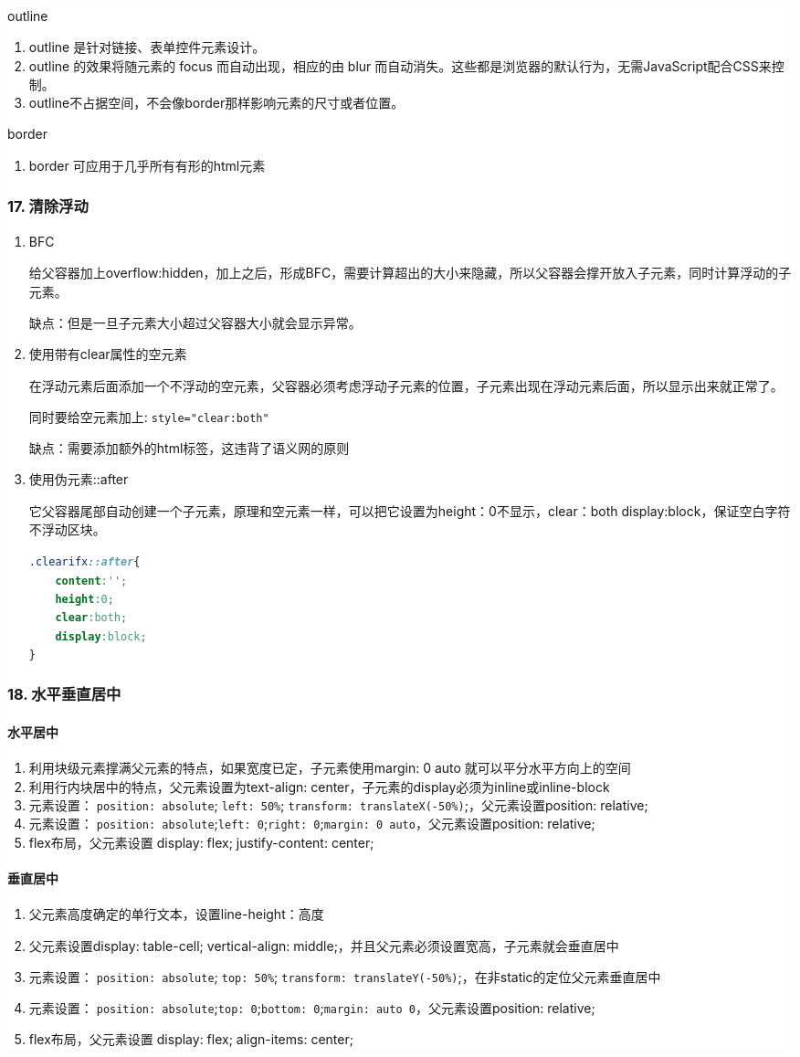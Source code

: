 outline 

1. outline 是针对链接、表单控件元素设计。
2. outline 的效果将随元素的 focus 而自动出现，相应的由 blur 而自动消失。这些都是浏览器的默认行为，无需JavaScript配合CSS来控制。
3. outline不占据空间，不会像border那样影响元素的尺寸或者位置。

border

1. border 可应用于几乎所有有形的html元素

### 17. 清除浮动

1. BFC

   给父容器加上overflow:hidden，加上之后，形成BFC，需要计算超出的大小来隐藏，所以父容器会撑开放入子元素，同时计算浮动的子元素。

   缺点：但是一旦子元素大小超过父容器大小就会显示异常。

2. 使用带有clear属性的空元素

   在浮动元素后面添加一个不浮动的空元素，父容器必须考虑浮动子元素的位置，子元素出现在浮动元素后面，所以显示出来就正常了。

   同时要给空元素加上:  `style="clear:both"`

   缺点：需要添加额外的html标签，这违背了语义网的原则

3. 使用伪元素::after

   它父容器尾部自动创建一个子元素，原理和空元素一样，可以把它设置为height：0不显示，clear：both display:block，保证空白字符不浮动区块。

   ```css
   .clearifx::after{
       content:'';
       height:0;
       clear:both;
       display:block;
   }
   ```

### 18. 水平垂直居中

#### 水平居中

1. 利用块级元素撑满父元素的特点，如果宽度已定，子元素使用margin: 0 auto 就可以平分水平方向上的空间
2. 利用行内块居中的特点，父元素设置为text-align: center，子元素的display必须为inline或inline-block
3. 元素设置： `position: absolute`; `left: 50%`; `transform: translateX(-50%)`;，父元素设置position: relative; 
4. 元素设置： `position: absolute`;`left: 0`;`right: 0`;`margin: 0 auto`，父元素设置position: relative; 
5. flex布局，父元素设置 display: flex; justify-content: center;

#### 垂直居中

1. 父元素高度确定的单行文本，设置line-height：高度

2. 父元素设置display: table-cell; vertical-align: middle;，并且父元素必须设置宽高，子元素就会垂直居中

3. 元素设置： `position: absolute`; `top: 50%`; `transform: translateY(-50%)`;，在非static的定位父元素垂直居中

4. 元素设置： `position: absolute`;`top: 0`;`bottom: 0`;`margin: auto 0`，父元素设置position: relative; 

5. flex布局，父元素设置 display: flex; align-items: center;
